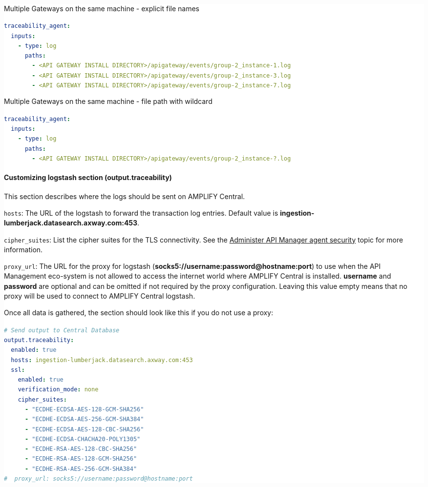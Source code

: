 Multiple Gateways on the same machine - explicit file names

```yaml
traceability_agent:
  inputs:
    - type: log
      paths:
        - <API GATEWAY INSTALL DIRECTORY>/apigateway/events/group-2_instance-1.log
        - <API GATEWAY INSTALL DIRECTORY>/apigateway/events/group-2_instance-3.log
        - <API GATEWAY INSTALL DIRECTORY>/apigateway/events/group-2_instance-7.log
```

Multiple Gateways on the same machine - file path with wildcard

```yaml
traceability_agent:
  inputs:
    - type: log
      paths:
        - <API GATEWAY INSTALL DIRECTORY>/apigateway/events/group-2_instance-?.log
```

#### Customizing logstash section (output.traceability)

This section describes where the logs should be sent on AMPLIFY Central.

`hosts`: The URL of the logstash to forward the transaction log entries. Default value is **ingestion-lumberjack.datasearch.axway.com:453**.

`cipher_suites`: List the cipher suites for the TLS connectivity. See the [Administer API Manager agent security](/docs/central/connect-api-manager/agent-security-api-manager/) topic for more information.

`proxy_url`: The URL for the proxy for logstash (**socks5://username:password@hostname:port**) to use when the API Management eco-system is not allowed to access the internet world where AMPLIFY Central is installed. **username** and **password** are optional and can be omitted if not required by the proxy configuration. Leaving this value empty means that no proxy will be used to connect to AMPLIFY Central logstash.

Once all data is gathered, the section should look like this if you do not use a proxy:

```yaml
# Send output to Central Database
output.traceability:
  enabled: true
  hosts: ingestion-lumberjack.datasearch.axway.com:453
  ssl:
    enabled: true
    verification_mode: none
    cipher_suites:
      - "ECDHE-ECDSA-AES-128-GCM-SHA256"
      - "ECDHE-ECDSA-AES-256-GCM-SHA384"
      - "ECDHE-ECDSA-AES-128-CBC-SHA256"
      - "ECDHE-ECDSA-CHACHA20-POLY1305"
      - "ECDHE-RSA-AES-128-CBC-SHA256"
      - "ECDHE-RSA-AES-128-GCM-SHA256"
      - "ECDHE-RSA-AES-256-GCM-SHA384"
#  proxy_url: socks5://username:password@hostname:port
```
